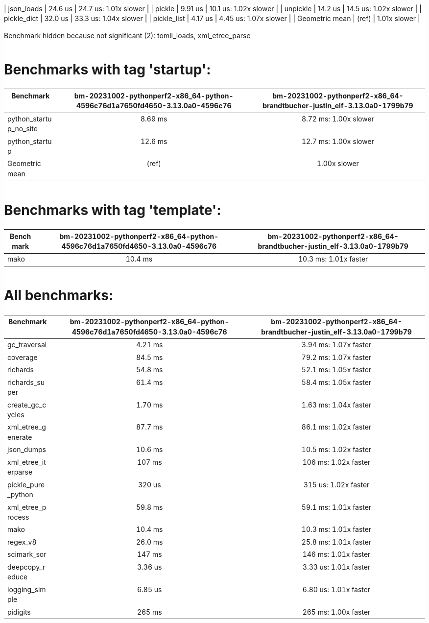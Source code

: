 | json_loads           | 24.6 us                                                                     | 24.7 us: 1.01x slower                                                   |
| pickle               | 9.91 us                                                                     | 10.1 us: 1.02x slower                                                   |
| unpickle             | 14.2 us                                                                     | 14.5 us: 1.02x slower                                                   |
| pickle_dict          | 32.0 us                                                                     | 33.3 us: 1.04x slower                                                   |
| pickle_list          | 4.17 us                                                                     | 4.45 us: 1.07x slower                                                   |
| Geometric mean       | (ref)                                                                       | 1.01x slower                                                            |

Benchmark hidden because not significant (2): tomli_loads, xml_etree_parse

Benchmarks with tag 'startup':
==============================

| Benchmark              | bm-20231002-pythonperf2-x86_64-python-4596c76d1a7650fd4650-3.13.0a0-4596c76 | bm-20231002-pythonperf2-x86_64-brandtbucher-justin_elf-3.13.0a0-1799b79 |
|------------------------|:---------------------------------------------------------------------------:|:-----------------------------------------------------------------------:|
| python_startup_no_site | 8.69 ms                                                                     | 8.72 ms: 1.00x slower                                                   |
| python_startup         | 12.6 ms                                                                     | 12.7 ms: 1.00x slower                                                   |
| Geometric mean         | (ref)                                                                       | 1.00x slower                                                            |

Benchmarks with tag 'template':
===============================

| Benchmark | bm-20231002-pythonperf2-x86_64-python-4596c76d1a7650fd4650-3.13.0a0-4596c76 | bm-20231002-pythonperf2-x86_64-brandtbucher-justin_elf-3.13.0a0-1799b79 |
|-----------|:---------------------------------------------------------------------------:|:-----------------------------------------------------------------------:|
| mako      | 10.4 ms                                                                     | 10.3 ms: 1.01x faster                                                   |

All benchmarks:
===============

| Benchmark                | bm-20231002-pythonperf2-x86_64-python-4596c76d1a7650fd4650-3.13.0a0-4596c76 | bm-20231002-pythonperf2-x86_64-brandtbucher-justin_elf-3.13.0a0-1799b79 |
|--------------------------|:---------------------------------------------------------------------------:|:-----------------------------------------------------------------------:|
| gc_traversal             | 4.21 ms                                                                     | 3.94 ms: 1.07x faster                                                   |
| coverage                 | 84.5 ms                                                                     | 79.2 ms: 1.07x faster                                                   |
| richards                 | 54.8 ms                                                                     | 52.1 ms: 1.05x faster                                                   |
| richards_super           | 61.4 ms                                                                     | 58.4 ms: 1.05x faster                                                   |
| create_gc_cycles         | 1.70 ms                                                                     | 1.63 ms: 1.04x faster                                                   |
| xml_etree_generate       | 87.7 ms                                                                     | 86.1 ms: 1.02x faster                                                   |
| json_dumps               | 10.6 ms                                                                     | 10.5 ms: 1.02x faster                                                   |
| xml_etree_iterparse      | 107 ms                                                                      | 106 ms: 1.02x faster                                                    |
| pickle_pure_python       | 320 us                                                                      | 315 us: 1.02x faster                                                    |
| xml_etree_process        | 59.8 ms                                                                     | 59.1 ms: 1.01x faster                                                   |
| mako                     | 10.4 ms                                                                     | 10.3 ms: 1.01x faster                                                   |
| regex_v8                 | 26.0 ms                                                                     | 25.8 ms: 1.01x faster                                                   |
| scimark_sor              | 147 ms                                                                      | 146 ms: 1.01x faster                                                    |
| deepcopy_reduce          | 3.36 us                                                                     | 3.33 us: 1.01x faster                                                   |
| logging_simple           | 6.85 us                                                                     | 6.80 us: 1.01x faster                                                   |
| pidigits                 | 265 ms                                                                      | 265 ms: 1.00x faster                                                    |